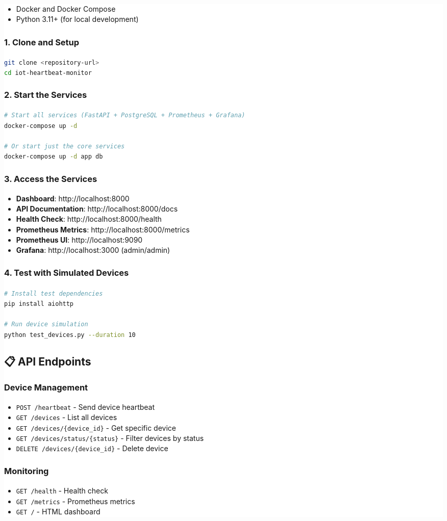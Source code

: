 - Docker and Docker Compose
- Python 3.11+ (for local development)

### 1. Clone and Setup

```bash
git clone <repository-url>
cd iot-heartbeat-monitor
```

### 2. Start the Services

```bash
# Start all services (FastAPI + PostgreSQL + Prometheus + Grafana)
docker-compose up -d

# Or start just the core services
docker-compose up -d app db
```

### 3. Access the Services

- **Dashboard**: http://localhost:8000
- **API Documentation**: http://localhost:8000/docs
- **Health Check**: http://localhost:8000/health
- **Prometheus Metrics**: http://localhost:8000/metrics
- **Prometheus UI**: http://localhost:9090
- **Grafana**: http://localhost:3000 (admin/admin)

### 4. Test with Simulated Devices

```bash
# Install test dependencies
pip install aiohttp

# Run device simulation
python test_devices.py --duration 10
```

## 📋 API Endpoints

### Device Management

- `POST /heartbeat` - Send device heartbeat
- `GET /devices` - List all devices
- `GET /devices/{device_id}` - Get specific device
- `GET /devices/status/{status}` - Filter devices by status
- `DELETE /devices/{device_id}` - Delete device

### Monitoring

- `GET /health` - Health check
- `GET /metrics` - Prometheus metrics
- `GET /` - HTML dashboard
